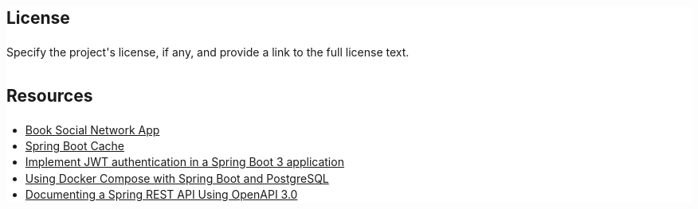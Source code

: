 ## License
Specify the project's license, if any, and provide a link to the full license text.

## Resources

- [Book Social Network App](https://www.youtube.com/watch?v=WuPa_XoWlJU&pp=ygUTYm9vayBzb2NpYWwgbmV0d29yaw%3D%3D)
- [Spring Boot Cache](https://medium.com/@geonikpal/spring-boot-cache-18ab22a09f42)
- [Implement JWT authentication in a Spring Boot 3 application](https://medium.com/@tericcabrel/implement-jwt-authentication-in-a-spring-boot-3-application-5839e4fd8fac)
- [Using Docker Compose with Spring Boot and PostgreSQL](https://medium.com/@saygiligozde/using-docker-compose-with-spring-boot-and-postgresql-235031106f9f)
- [Documenting a Spring REST API Using OpenAPI 3.0](https://www.baeldung.com/spring-rest-openapi-documentation)